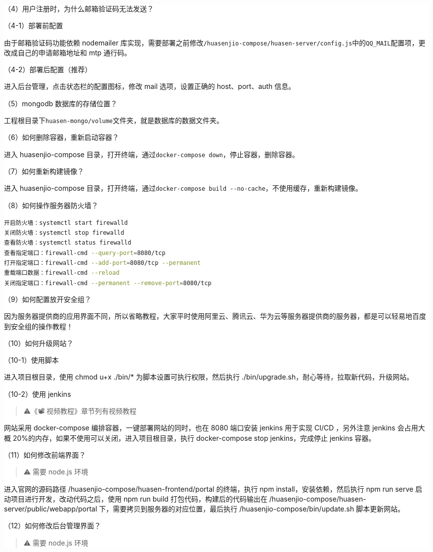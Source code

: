 （4）用户注册时，为什么邮箱验证码无法发送？

（4-1）部署前配置

由于邮箱验证码功能依赖 nodemailer 库实现，需要部署之前修改`/huasenjio-compose/huasen-server/config.js`中的`QQ_MAIL`配置项，更改成自己的申请邮箱地址和 mtp 通行码。

（4-2）部署后配置（推荐）

进入后台管理，点击状态栏的配置图标，修改 mail 选项，设置正确的 host、port、auth 信息。

（5）mongodb 数据库的存储位置？

工程根目录下`huasen-mongo/volume`文件夹，就是数据库的数据文件夹。

（6）如何删除容器，重新启动容器？

进入 huasenjio-compose 目录，打开终端，通过`docker-compose down`，停止容器，删除容器。

（7）如何重新构建镜像？

进入 huasenjio-compose 目录，打开终端，通过`docker-compose build --no-cache`，不使用缓存，重新构建镜像。

（8）如何操作服务器防火墙？

```bash
开启防火墙：systemctl start firewalld
关闭防火墙：systemctl stop firewalld
查看防火墙：systemctl status firewalld
查看指定端口：firewall-cmd --query-port=8080/tcp
打开指定端口：firewall-cmd --add-port=8080/tcp --permanent
重载端口数据：firewall-cmd --reload
关闭指定端口：firewall-cmd --permanent --remove-port=8080/tcp
```

（9）如何配置放开安全组？

因为服务器提供商的应用界面不同，所以省略教程，大家平时使用阿里云、腾讯云、华为云等服务器提供商的服务器，都是可以轻易地百度到安全组的操作教程！

（10）如何升级网站？

（10-1）使用脚本

进入项目根目录，使用 chmod u+x ./bin/\* 为脚本设置可执行权限，然后执行 ./bin/upgrade.sh，耐心等待，拉取新代码，升级网站。

（10-2）使用 jenkins

> ⚠️《📽 视频教程》章节列有视频教程

网站采用 docker-compose 编排容器，一键部署网站的同时，也在 8080 端口安装 jenkins 用于实现 CI/CD ，另外注意 jenkins 会占用大概 20%的内存，如果不使用可以关闭，进入项目根目录，执行 docker-compose stop jenkins，完成停止 jenkins 容器。

（11）如何修改前端界面？

> ⚠️ 需要 node.js 环境

进入官网的源码路径 /huasenjio-compose/huasen-frontend/portal 的终端，执行 npm install，安装依赖，然后执行 npm run serve 启动项目进行开发，改动代码之后，使用 npm run build 打包代码，构建后的代码输出在 /huasenjio-compose/huasen-server/public/webapp/portal 下，需要拷贝到服务器的对应位置，最后执行 /huasenjio-compose/bin/update.sh 脚本更新网站。

（12）如何修改后台管理界面？

> ⚠️ 需要 node.js 环境
